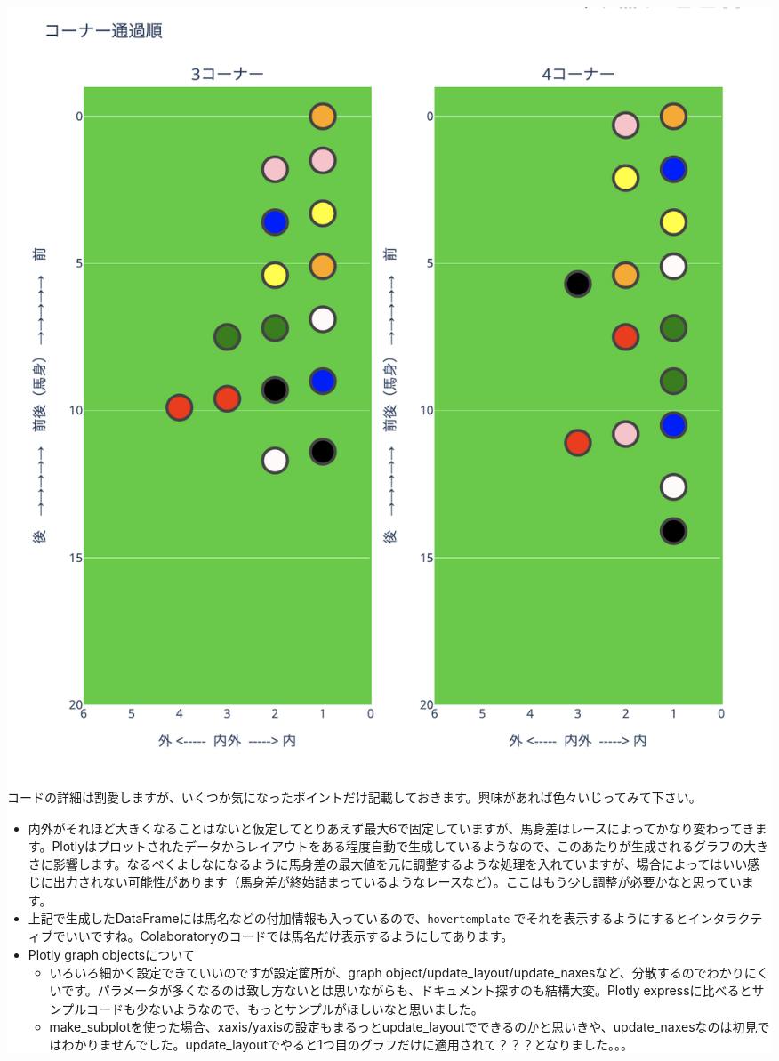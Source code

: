 ![plotly](/images/20230221_18.png)

コードの詳細は割愛しますが、いくつか気になったポイントだけ記載しておきます。興味があれば色々いじってみて下さい。

- 内外がそれほど大きくなることはないと仮定してとりあえず最大6で固定していますが、馬身差はレースによってかなり変わってきます。Plotlyはプロットされたデータからレイアウトをある程度自動で生成しているようなので、このあたりが生成されるグラフの大きさに影響します。なるべくよしなになるように馬身差の最大値を元に調整するような処理を入れていますが、場合によってはいい感じに出力されない可能性があります（馬身差が終始詰まっているようなレースなど）。ここはもう少し調整が必要かなと思っています。
- 上記で生成したDataFrameには馬名などの付加情報も入っているので、`hovertemplate` でそれを表示するようにするとインタラクティブでいいですね。Colaboratoryのコードでは馬名だけ表示するようにしてあります。
- Plotly graph objectsについて
  - いろいろ細かく設定できていいのですが設定箇所が、graph object/update_layout/update_naxesなど、分散するのでわかりにくいです。パラメータが多くなるのは致し方ないとは思いながらも、ドキュメント探すのも結構大変。Plotly expressに比べるとサンプルコードも少ないようなので、もっとサンプルがほしいなと思いました。
  - make_subplotを使った場合、xaxis/yaxisの設定もまるっとupdate_layoutでできるのかと思いきや、update_naxesなのは初見ではわかりませんでした。update_layoutでやると1つ目のグラフだけに適用されて？？？となりました。。。
